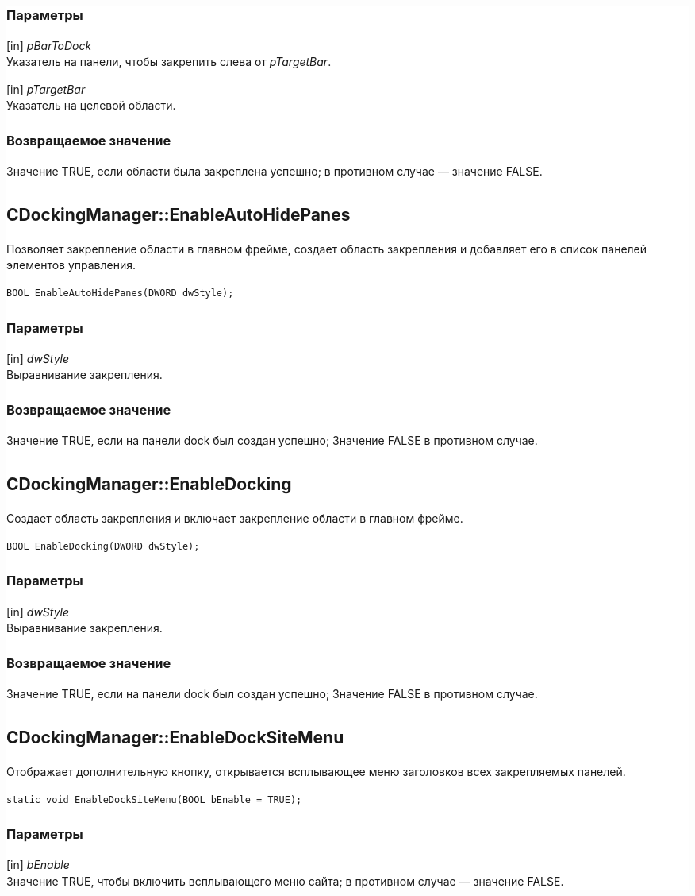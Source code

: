### <a name="parameters"></a>Параметры  
 [in] *pBarToDock*  
 Указатель на панели, чтобы закрепить слева от *pTargetBar*.  
  
 [in] *pTargetBar*  
 Указатель на целевой области.  
  
### <a name="return-value"></a>Возвращаемое значение  
 Значение TRUE, если области была закреплена успешно; в противном случае — значение FALSE.  
  
##  <a name="enableautohidepanes"></a>  CDockingManager::EnableAutoHidePanes  
 Позволяет закрепление области в главном фрейме, создает область закрепления и добавляет его в список панелей элементов управления.  
  
```  
BOOL EnableAutoHidePanes(DWORD dwStyle);
```  
  
### <a name="parameters"></a>Параметры  
 [in] *dwStyle*  
 Выравнивание закрепления.  
  
### <a name="return-value"></a>Возвращаемое значение  
 Значение TRUE, если на панели dock был создан успешно; Значение FALSE в противном случае.  
  
##  <a name="enabledocking"></a>  CDockingManager::EnableDocking  
 Создает область закрепления и включает закрепление области в главном фрейме.  
  
```  
BOOL EnableDocking(DWORD dwStyle);
```  
  
### <a name="parameters"></a>Параметры  
 [in] *dwStyle*  
 Выравнивание закрепления.  
  
### <a name="return-value"></a>Возвращаемое значение  
 Значение TRUE, если на панели dock был создан успешно; Значение FALSE в противном случае.  
  
##  <a name="enabledocksitemenu"></a>  CDockingManager::EnableDockSiteMenu  
 Отображает дополнительную кнопку, открывается всплывающее меню заголовков всех закрепляемых панелей.  
  
```  
static void EnableDockSiteMenu(BOOL bEnable = TRUE);
```  
  
### <a name="parameters"></a>Параметры  
 [in] *bEnable*  
 Значение TRUE, чтобы включить всплывающего меню сайта; в противном случае — значение FALSE.  
  
